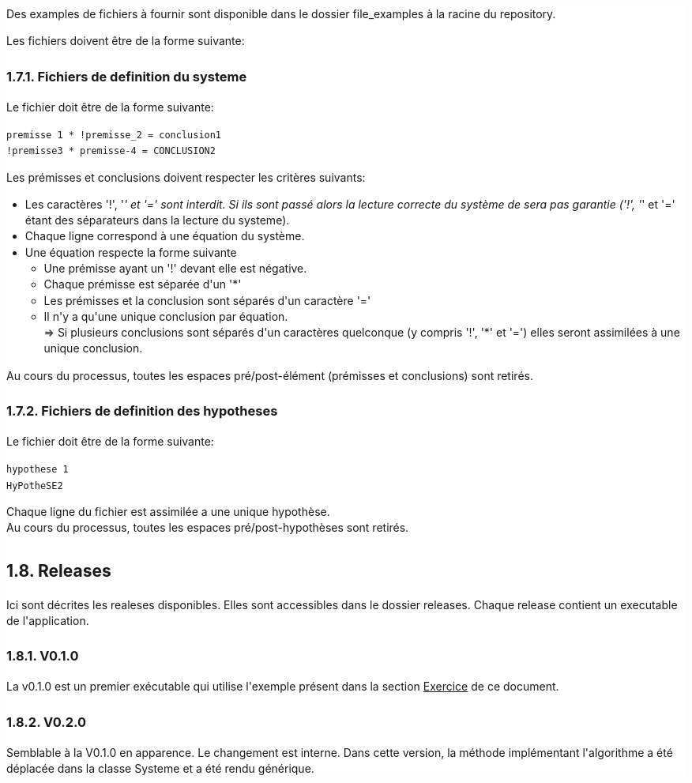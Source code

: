 Des examples de fichiers à fournir sont disponible dans le dossier file_examples à la racine du repository.

Les fichiers doivent être de la forme suivante:

### 1.7.1. Fichiers de definition du systeme

Le fichier doit être de la forme suivante:

```plaintext
premisse 1 * !premisse_2 = conclusion1
!premisse3 * premisse-4 = CONCLUSION2
```

Les prémisses et conclusions doivent respecter les critères suivants:

- Les caractères '!', '*' et '=' sont interdit. Si ils sont passé alors la lecture correcte du système de sera pas garantie ('!', '*' et '=' étant des séparateurs dans la lecture du systeme).
- Chaque ligne correspond à une équation du système.
- Une équation respecte la forme suivante
  - Une prémisse ayant un '!' devant elle est négative.
  - Chaque prémisse est séparée d'un '*'
  - Les prémisses et la conclusion sont séparés d'un caractère '='
  - Il n'y a qu'une unique conclusion par équation.  
    => Si plusieurs conclusions sont séparés d'un caractères quelconque (y compris '!', '*' et '=') elles seront assimilées à une unique conclusion.

Au cours du processus, toutes les espaces pré/post-élément (prémisses et conclusions) sont retirés.

### 1.7.2. Fichiers de definition des hypotheses

Le fichier doit être de la forme suivante:

```plaintext
hypothese 1
HyPotheSE2
```

Chaque ligne du fichier est assimilée a une unique hypothèse.  
Au cours du processus, toutes les espaces pré/post-hypothèses sont retirés.

## 1.8. Releases

Ici sont décrites les realeses disponibles. Elles sont accessibles dans le dossier releases. Chaque release contient un executable de l'application.

### 1.8.1. V0.1.0

La v0.1.0 est un premier exécutable qui utilise l'exemple présent dans la section [Exercice](#12-exercice) de ce document.

### 1.8.2. V0.2.0

Semblable à la V0.1.0 en apparence. Le changement est interne. Dans cette version, la méthode implémentant l'algorithme a été déplacée dans la classe Systeme et a été rendu générique.
